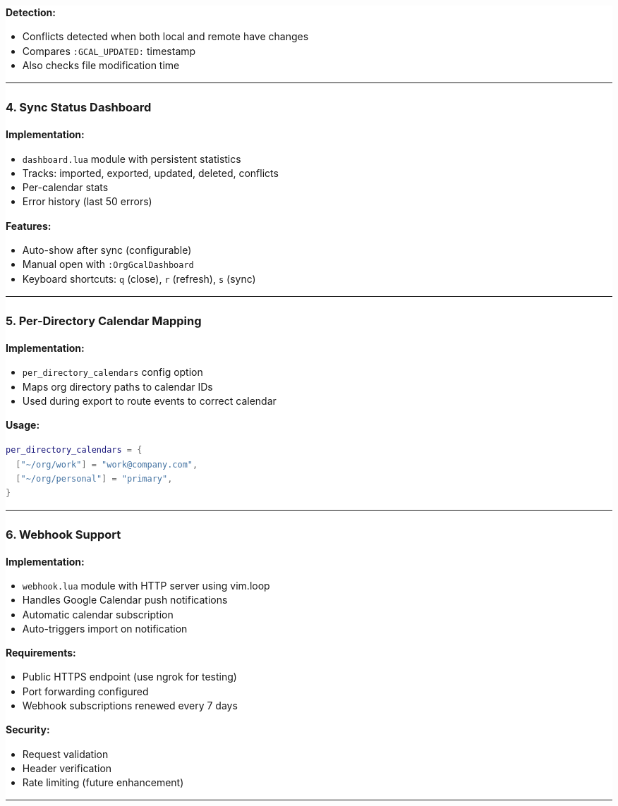 **Detection:**
- Conflicts detected when both local and remote have changes
- Compares `:GCAL_UPDATED:` timestamp
- Also checks file modification time

---

### 4. Sync Status Dashboard

**Implementation:**
- `dashboard.lua` module with persistent statistics
- Tracks: imported, exported, updated, deleted, conflicts
- Per-calendar stats
- Error history (last 50 errors)

**Features:**
- Auto-show after sync (configurable)
- Manual open with `:OrgGcalDashboard`
- Keyboard shortcuts: `q` (close), `r` (refresh), `s` (sync)

---

### 5. Per-Directory Calendar Mapping

**Implementation:**
- `per_directory_calendars` config option
- Maps org directory paths to calendar IDs
- Used during export to route events to correct calendar

**Usage:**
```lua
per_directory_calendars = {
  ["~/org/work"] = "work@company.com",
  ["~/org/personal"] = "primary",
}
```

---

### 6. Webhook Support

**Implementation:**
- `webhook.lua` module with HTTP server using vim.loop
- Handles Google Calendar push notifications
- Automatic calendar subscription
- Auto-triggers import on notification

**Requirements:**
- Public HTTPS endpoint (use ngrok for testing)
- Port forwarding configured
- Webhook subscriptions renewed every 7 days

**Security:**
- Request validation
- Header verification
- Rate limiting (future enhancement)

---